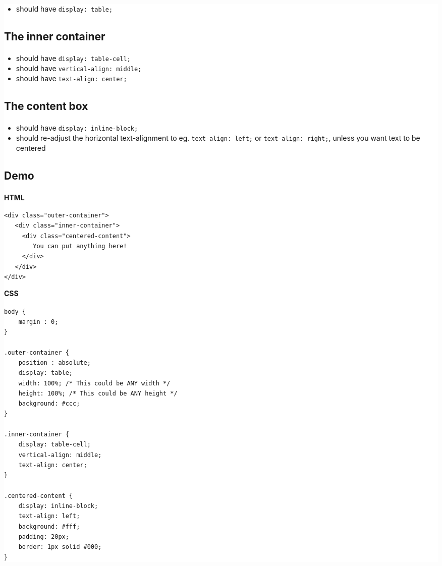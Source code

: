 - should have `display: table;`

## The inner container

- should have `display: table-cell;`
- should have `vertical-align: middle;`
- should have `text-align: center;`

## The content box

- should have `display: inline-block;`
- should re-adjust the horizontal text-alignment to eg. `text-align: left;` or `text-align: right;`, unless you want text to be centered

## Demo

**HTML**



    <div class="outer-container">
       <div class="inner-container">
         <div class="centered-content">
            You can put anything here!
         </div>
       </div>
    </div>

**CSS**



    body {
        margin : 0;
    }

    .outer-container {
        position : absolute;
        display: table;
        width: 100%; /* This could be ANY width */
        height: 100%; /* This could be ANY height */
        background: #ccc;
    }
    
    .inner-container {
        display: table-cell;
        vertical-align: middle;
        text-align: center;
    }
    
    .centered-content {
        display: inline-block;
        text-align: left;
        background: #fff;
        padding: 20px;
        border: 1px solid #000;
    }
